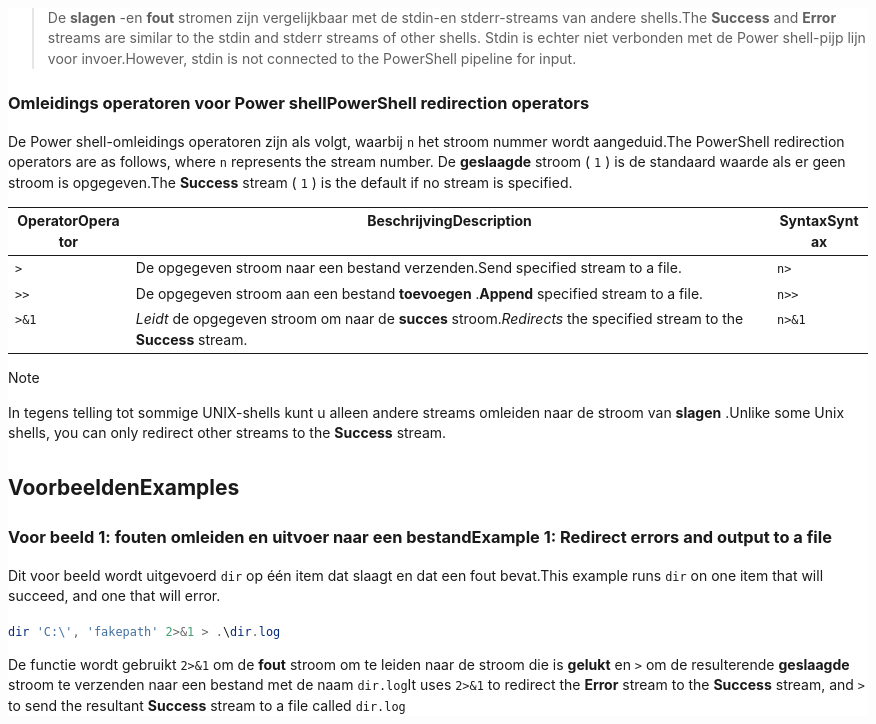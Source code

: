 > <span data-ttu-id="3dac8-144">De **slagen** -en **fout** stromen zijn vergelijkbaar met de stdin-en stderr-streams van andere shells.</span><span class="sxs-lookup"><span data-stu-id="3dac8-144">The **Success** and **Error** streams are similar to the stdin and stderr streams of other shells.</span></span> <span data-ttu-id="3dac8-145">Stdin is echter niet verbonden met de Power shell-pijp lijn voor invoer.</span><span class="sxs-lookup"><span data-stu-id="3dac8-145">However, stdin is not connected to the PowerShell pipeline for input.</span></span>

### <a name="powershell-redirection-operators"></a><span data-ttu-id="3dac8-146">Omleidings operatoren voor Power shell</span><span class="sxs-lookup"><span data-stu-id="3dac8-146">PowerShell redirection operators</span></span>

<span data-ttu-id="3dac8-147">De Power shell-omleidings operatoren zijn als volgt, waarbij `n` het stroom nummer wordt aangeduid.</span><span class="sxs-lookup"><span data-stu-id="3dac8-147">The PowerShell redirection operators are as follows, where `n` represents the stream number.</span></span> <span data-ttu-id="3dac8-148">De **geslaagde** stroom ( `1` ) is de standaard waarde als er geen stroom is opgegeven.</span><span class="sxs-lookup"><span data-stu-id="3dac8-148">The **Success** stream ( `1` ) is the default if no stream is specified.</span></span>

| <span data-ttu-id="3dac8-149">Operator</span><span class="sxs-lookup"><span data-stu-id="3dac8-149">Operator</span></span> |                         <span data-ttu-id="3dac8-150">Beschrijving</span><span class="sxs-lookup"><span data-stu-id="3dac8-150">Description</span></span>                         | <span data-ttu-id="3dac8-151">Syntax</span><span class="sxs-lookup"><span data-stu-id="3dac8-151">Syntax</span></span> |
| -------- | ----------------------------------------------------------- | ------ |
| `>`      | <span data-ttu-id="3dac8-152">De opgegeven stroom naar een bestand verzenden.</span><span class="sxs-lookup"><span data-stu-id="3dac8-152">Send specified stream to a file.</span></span>                            | `n>`   |
| `>>`     | <span data-ttu-id="3dac8-153">De opgegeven stroom aan een bestand **toevoegen** .</span><span class="sxs-lookup"><span data-stu-id="3dac8-153">**Append** specified stream to a file.</span></span>                      | `n>>`  |
| `>&1`    | <span data-ttu-id="3dac8-154">_Leidt_ de opgegeven stroom om naar de **succes** stroom.</span><span class="sxs-lookup"><span data-stu-id="3dac8-154">_Redirects_ the specified stream to the **Success** stream.</span></span> | `n>&1` |

> [!NOTE]
> <span data-ttu-id="3dac8-155">In tegens telling tot sommige UNIX-shells kunt u alleen andere streams omleiden naar de stroom van **slagen** .</span><span class="sxs-lookup"><span data-stu-id="3dac8-155">Unlike some Unix shells, you can only redirect other streams to the **Success** stream.</span></span>

## <a name="examples"></a><span data-ttu-id="3dac8-156">Voorbeelden</span><span class="sxs-lookup"><span data-stu-id="3dac8-156">Examples</span></span>

### <a name="example-1-redirect-errors-and-output-to-a-file"></a><span data-ttu-id="3dac8-157">Voor beeld 1: fouten omleiden en uitvoer naar een bestand</span><span class="sxs-lookup"><span data-stu-id="3dac8-157">Example 1: Redirect errors and output to a file</span></span>

<span data-ttu-id="3dac8-158">Dit voor beeld wordt uitgevoerd `dir` op één item dat slaagt en dat een fout bevat.</span><span class="sxs-lookup"><span data-stu-id="3dac8-158">This example runs `dir` on one item that will succeed, and one that will error.</span></span>

```powershell
dir 'C:\', 'fakepath' 2>&1 > .\dir.log
```

<span data-ttu-id="3dac8-159">De functie wordt gebruikt `2>&1` om de **fout** stroom om te leiden naar de stroom die is **gelukt** en `>` om de resulterende **geslaagde** stroom te verzenden naar een bestand met de naam `dir.log`</span><span class="sxs-lookup"><span data-stu-id="3dac8-159">It uses `2>&1` to redirect the **Error** stream to the **Success** stream, and `>` to send the resultant **Success** stream to a file called `dir.log`</span></span>
